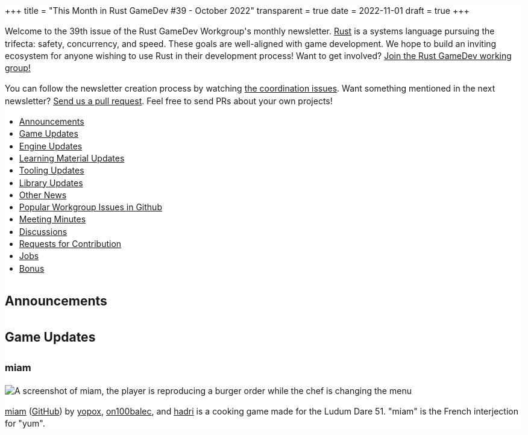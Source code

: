 +++
title = "This Month in Rust GameDev #39 - October 2022"
transparent = true
date = 2022-11-01
draft = true
+++





Welcome to the 39th issue of the Rust GameDev Workgroup's
monthly newsletter.
[Rust] is a systems language pursuing the trifecta:
safety, concurrency, and speed.
These goals are well-aligned with game development.
We hope to build an inviting ecosystem for anyone wishing
to use Rust in their development process!
Want to get involved? [Join the Rust GameDev working group!][join]

You can follow the newsletter creation process
by watching [the coordination issues][coordination].
Want something mentioned in the next newsletter?
[Send us a pull request][pr].
Feel free to send PRs about your own projects!

[Rust]: https://rust-lang.org
[join]: https://github.com/rust-gamedev/wg#join-the-fun
[pr]: https://github.com/rust-gamedev/rust-gamedev.github.io
[coordination]: https://github.com/rust-gamedev/rust-gamedev.github.io/issues?q=label%3Acoordination

- [Announcements](#announcements)
- [Game Updates](#game-updates)
- [Engine Updates](#engine-updates)
- [Learning Material Updates](#learning-material-updates)
- [Tooling Updates](#tooling-updates)
- [Library Updates](#library-updates)
- [Other News](#other-news)
- [Popular Workgroup Issues in Github](#popular-workgroup-issues-in-github)
- [Meeting Minutes](#meeting-minutes)
- [Discussions](#discussions)
- [Requests for Contribution](#requests-for-contribution)
- [Jobs](#jobs)
- [Bonus](#bonus)



## Announcements

## Game Updates

### miam

![A screenshot of miam, the player is reproducing a burger order
while the chef is changing the menu](miam.png)

[miam] ([GitHub][miam-src]) by [yopox], [on100balec], and [hadri]
is a cooking game made for the Ludum Dare 51.
"miam" is the French interjection for "yum".


[miam]: https://yopox.itch.io/miam
[miam-src]: https://www.github.com/yopox/LD51
[yopox]: https://mstdn.social/@yopox
[on100balec]: https://soundcloud.com/jmen_balec
[hadri]: https://github.com/HadrienRenaud
[bevy_game_template]: https://github.com/NiklasEi/bevy_game_template
[bevy_tweening]: https://github.com/djeedai/bevy_tweening
[Jumpy]: https://github.com/fishfolks/jumpy
[jumpy_rewrite]: https://github.com/fishfolks/jumpy/pull/466
[Bevy]: https://bevyengine.org
[jumpy_discussions]: https://github.com/fishfolks/jumpy/discussions
[jumpy_twitter]: https://twitter.com/spicylobsterfam
[jumpy_discord]: https://discord.gg/4smxjcheE5
[spicy_lobster]:  https://spicylobster.itch.io/
[`bevy_mod_js_scripting`]: https://github.com/jakobhellermann/bevy_mod_js_scripting
[cybergate-yt]: https://youtube.com/channel/UClrsOso3Xk2vBWqcsHC3Z4Q
[cybergate-dis]: https://discord.gg/R7DkHqw7zJ
[Digital Extinction]: https://de-game.org
[de-github]: https://github.com/DigitalExtinction/Game
[de-discord]: https://discord.gg/vHMFuCWGSX
[de-reddit]: https://www.reddit.com/r/DigitalExtinction/
[@Indy2222]: https://github.com/Indy2222/
[Bevy]: https://bevyengine.org/
[de-newsletter]: https://mgn.cz/blog/de01/
[ThousandthStar]: https://github.com/ThousandthStar
[Turn-based strategy game (ThousandthStar's devlog)]: https://dev.to/thousandthstar-start-of-the-game-development-blog-series-p42
[vetovoima_itch]: https://yourmagicisworking.itch.io/vetovoima
[vetovoima_twitter]: https://twitter.com/MatiasKlemola
[vetovoima_blog]: https://www.valuemotive.com/post/hobby-project-spotlight-vetovoima
[Fyrox]: https://github.com/FyroxEngine/Fyrox
[0.28]: https://fyrox.rs/blog/post/feature-highlights-0-28/
[fyrox_discord]: https://discord.com/invite/xENF5Uh
[fyrox_twitter]: https://twitter.com/DmitryNStepanov
[book]: https://fyrox-book.github.io/
[miniquad]: https://github.com/not-fl3/miniquad/
[Learn Wgpu]: https://sotrh.github.io/learn-wgpu
[wgpu-openxr-example]: https://github.com/philpax/wgpu-openxr-example
[dims]: https://www.dims.co/
[Blackjack]: https://github.com/setzer22/blackjack
[blackjack-pr-1]: https://github.com/setzer22/blackjack/pull/45
[blackjack-pr-2]: https://github.com/setzer22/blackjack/pull/46
[blackjack-pr-3]: https://github.com/setzer22/blackjack/pull/52
[blackjack-gizmos]: https://twitter.com/Blackjack3dRust/status/1587900630718615552
[blackjack-blog-post]: https://ko-fi.com/post/New-nodes-Improved-Lua-bindings-and-lots-of-QoL-i-S6S6FK40S
[blackjack-twitter]: https://twitter.com/Blackjack3dRust
[graphite-website]: https://graphite.rs
[graphite-repo]: https://github.com/GraphiteEditor/Graphite
[graphite-discord]: https://discord.graphite.rs
[graphite-twitter]: https://twitter.com/GraphiteEditor
[graphite-sprint-19]: https://github.com/GraphiteEditor/Graphite/milestone/19
[graphite-stable-diffusion]: https://en.wikipedia.org/wiki/Stable_Diffusion
[graphite-nodevember]: https://nodevember.io/
[graphite-live-demo]: https://editor.graphite.rs
[glutin]: https://crates.io/crates/glutin
[glutin examples]: https://github.com/rust-windowing/glutin/tree/master/glutin_examples
[glutin-winit]: https://github.com/rust-windowing/glutin/pull/1517
[winit]: https://crates.io/crates/winit
[Smithay]: https://github.com/smithay/smithay
[`WindowedContext`]: https://docs.rs/glutin/0.29.1/glutin/type.WindowedContext.html
[smithay-client-toolkit]: https://crates.io/crates/smithay-client-toolkit
[glutin-github]:  https://github.com/rust-windowing/glutin
[raw-window-handle]: https://crates.io/crates/raw-window-handle
[glutin-docs]: https://docs.rs/glutin
[@kchibisov]: https://github.com/kchibisov
[rust-windowing]: https://github.com/rust-windowing
[presser]: https://crates.io/crates/presser
[presser-github]: https://github.com/embarkstudios/presser
[presser-docs]: https://docs.rs/presser
[@fu5ha]: https://github.com/fu5ha
[embark]: https://github.com/embarkstudios
[presser-readme]: https://crates.io/crates/presser
[Hanabi]: https://crates.io/crates/bevy_hanabi
[hanabi-github]: https://github.com/djeedai/bevy_hanabi
[hanabi-docs]: https://github.com/djeedai/bevy_hanabi
[bevy]: https://bevyengine.org/
[hanabi-6m]: https://twitter.com/djeedai/status/1586812459737923586
[`seldom_state`]: https://github.com/Seldom-SE/seldom_state
[Seldom]: https://twitter.com/Seldom_SE
[seldom-github]: https://github.com/Seldom-SE
[label_meeting]: https://github.com/rust-gamedev/wg/issues?q=label%3Ameeting
[/r/rust_gamedev]: https://reddit.com/r/rust_gamedev
[@rust_gamedev]: https://twitter.com/rust_gamedev